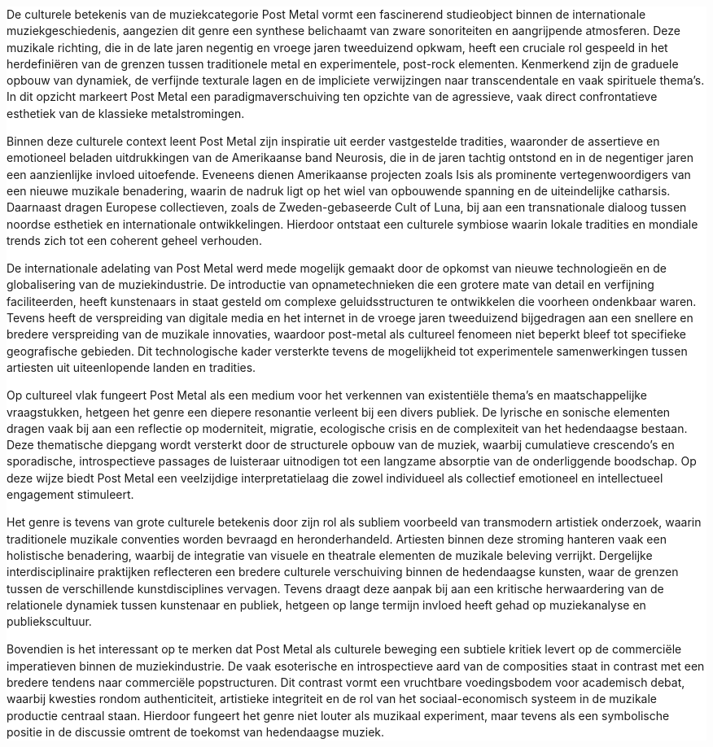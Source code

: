 De culturele betekenis van de muziekcategorie Post Metal vormt een fascinerend studieobject binnen
de internationale muziekgeschiedenis, aangezien dit genre een synthese belichaamt van zware
sonoriteiten en aangrijpende atmosferen. Deze muzikale richting, die in de late jaren negentig en
vroege jaren tweeduizend opkwam, heeft een cruciale rol gespeeld in het herdefiniëren van de grenzen
tussen traditionele metal en experimentele, post-rock elementen. Kenmerkend zijn de graduele opbouw
van dynamiek, de verfijnde texturale lagen en de impliciete verwijzingen naar transcendentale en
vaak spirituele thema’s. In dit opzicht markeert Post Metal een paradigmaverschuiving ten opzichte
van de agressieve, vaak direct confrontatieve esthetiek van de klassieke metalstromingen.

Binnen deze culturele context leent Post Metal zijn inspiratie uit eerder vastgestelde tradities,
waaronder de assertieve en emotioneel beladen uitdrukkingen van de Amerikaanse band Neurosis, die in
de jaren tachtig ontstond en in de negentiger jaren een aanzienlijke invloed uitoefende. Eveneens
dienen Amerikaanse projecten zoals Isis als prominente vertegenwoordigers van een nieuwe muzikale
benadering, waarin de nadruk ligt op het wiel van opbouwende spanning en de uiteindelijke catharsis.
Daarnaast dragen Europese collectieven, zoals de Zweden-gebaseerde Cult of Luna, bij aan een
transnationale dialoog tussen noordse esthetiek en internationale ontwikkelingen. Hierdoor ontstaat
een culturele symbiose waarin lokale tradities en mondiale trends zich tot een coherent geheel
verhouden.

De internationale adelating van Post Metal werd mede mogelijk gemaakt door de opkomst van nieuwe
technologieën en de globalisering van de muziekindustrie. De introductie van opnametechnieken die
een grotere mate van detail en verfijning faciliteerden, heeft kunstenaars in staat gesteld om
complexe geluidsstructuren te ontwikkelen die voorheen ondenkbaar waren. Tevens heeft de
verspreiding van digitale media en het internet in de vroege jaren tweeduizend bijgedragen aan een
snellere en bredere verspreiding van de muzikale innovaties, waardoor post-metal als cultureel
fenomeen niet beperkt bleef tot specifieke geografische gebieden. Dit technologische kader
versterkte tevens de mogelijkheid tot experimentele samenwerkingen tussen artiesten uit
uiteenlopende landen en tradities.

Op cultureel vlak fungeert Post Metal als een medium voor het verkennen van existentiële thema’s en
maatschappelijke vraagstukken, hetgeen het genre een diepere resonantie verleent bij een divers
publiek. De lyrische en sonische elementen dragen vaak bij aan een reflectie op moderniteit,
migratie, ecologische crisis en de complexiteit van het hedendaagse bestaan. Deze thematische
diepgang wordt versterkt door de structurele opbouw van de muziek, waarbij cumulatieve crescendo’s
en sporadische, introspectieve passages de luisteraar uitnodigen tot een langzame absorptie van de
onderliggende boodschap. Op deze wijze biedt Post Metal een veelzijdige interpretatielaag die zowel
individueel als collectief emotioneel en intellectueel engagement stimuleert.

Het genre is tevens van grote culturele betekenis door zijn rol als subliem voorbeeld van
transmodern artistiek onderzoek, waarin traditionele muzikale conventies worden bevraagd en
heronderhandeld. Artiesten binnen deze stroming hanteren vaak een holistische benadering, waarbij de
integratie van visuele en theatrale elementen de muzikale beleving verrijkt. Dergelijke
interdisciplinaire praktijken reflecteren een bredere culturele verschuiving binnen de hedendaagse
kunsten, waar de grenzen tussen de verschillende kunstdisciplines vervagen. Tevens draagt deze
aanpak bij aan een kritische herwaardering van de relationele dynamiek tussen kunstenaar en publiek,
hetgeen op lange termijn invloed heeft gehad op muziekanalyse en publiekscultuur.

Bovendien is het interessant op te merken dat Post Metal als culturele beweging een subtiele kritiek
levert op de commerciële imperatieven binnen de muziekindustrie. De vaak esoterische en
introspectieve aard van de composities staat in contrast met een bredere tendens naar commerciële
popstructuren. Dit contrast vormt een vruchtbare voedingsbodem voor academisch debat, waarbij
kwesties rondom authenticiteit, artistieke integriteit en de rol van het sociaal-economisch systeem
in de muzikale productie centraal staan. Hierdoor fungeert het genre niet louter als muzikaal
experiment, maar tevens als een symbolische positie in de discussie omtrent de toekomst van
hedendaagse muziek.
